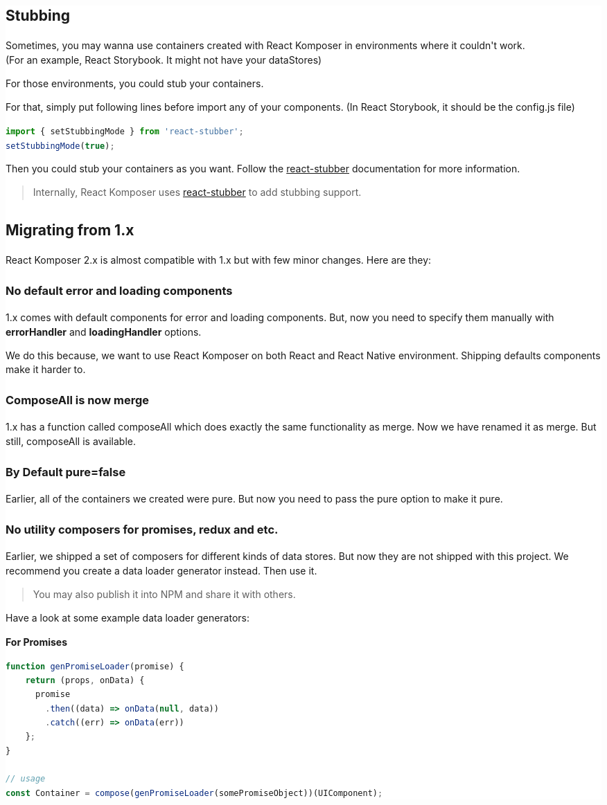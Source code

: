 ## Stubbing

Sometimes, you may wanna use containers created with React Komposer in environments where it couldn't work. <br/>
(For an example, React Storybook. It might not have your dataStores)

For those environments, you could stub your containers.

For that, simply put following lines before import any of your components.
(In React Storybook, it should be the config.js file)

```js
import { setStubbingMode } from 'react-stubber';
setStubbingMode(true);
```

Then you could stub your containers as you want. Follow the [react-stubber](https://github.com/kadirahq/react-stubber) documentation for more information.

> Internally, React Komposer uses [react-stubber](https://github.com/kadirahq/react-stubber) to add stubbing support.

## Migrating from 1.x

React Komposer 2.x is almost compatible with 1.x but with few minor changes. Here are they:

### No default error and loading components

1.x comes with default components for error and loading components. But, now you need to specify them manually with **errorHandler** and **loadingHandler** options.

We do this because, we want to use React Komposer on both React and React Native environment. Shipping defaults components make it harder to.

### ComposeAll is now merge

1.x has a function called composeAll which does exactly the same functionality as merge. Now we have renamed it as merge. But still, composeAll is available.

### By Default pure=false

Earlier, all of the containers we created were pure. But now you need to pass the pure option to make it pure.

### No utility composers for promises, redux and etc.

Earlier, we shipped a set of composers for different kinds of data stores. But now they are not shipped with this project. We recommend you create a data loader generator instead. Then use it.

> You may also publish it into NPM and share it with others.

Have a look at some example data loader generators:

**For Promises**

```js
function genPromiseLoader(promise) {
    return (props, onData) {
      promise
        .then((data) => onData(null, data))
        .catch((err) => onData(err))
    };
}

// usage
const Container = compose(genPromiseLoader(somePromiseObject))(UIComponent);
```
